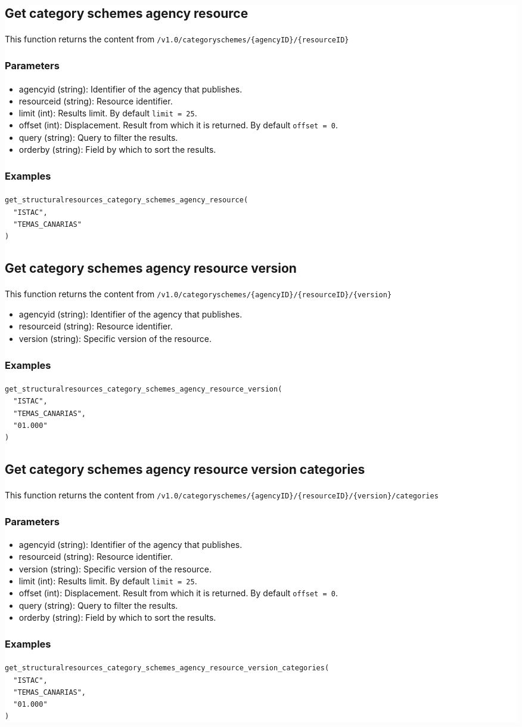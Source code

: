 ## Get category schemes agency resource
This function returns the content from ``/v1.0/categoryschemes/{agencyID}/{resourceID}``

### Parameters
- agencyid (string): Identifier of the agency that publishes.
- resourceid (string): Resource identifier.
- limit (int): Results limit. By default ``limit = 25``.
- offset (int): Displacement. Result from which it is returned.  By default ``offset = 0``.
- query (string): Query to filter the results.
- orderby (string): Field by which to sort the results.

### Examples
```{code}
get_structuralresources_category_schemes_agency_resource(
  "ISTAC",
  "TEMAS_CANARIAS"
)
```

## Get category schemes agency resource version
This function returns the content from ``/v1.0/categoryschemes/{agencyID}/{resourceID}/{version}``
- agencyid (string): Identifier of the agency that publishes.
- resourceid (string): Resource identifier.
- version (string): Specific version of the resource.

### Examples
```{code}
get_structuralresources_category_schemes_agency_resource_version(
  "ISTAC",
  "TEMAS_CANARIAS",
  "01.000"
)
```

## Get category schemes agency resource version categories
This function returns the content from ``/v1.0/categoryschemes/{agencyID}/{resourceID}/{version}/categories``

### Parameters 
- agencyid (string): Identifier of the agency that publishes.
- resourceid (string): Resource identifier.
- version (string): Specific version of the resource.
- limit (int): Results limit. By default ``limit = 25``.
- offset (int): Displacement. Result from which it is returned. By default ``offset = 0``.
- query (string): Query to filter the results.
- orderby (string): Field by which to sort the results.

### Examples
```{code}
get_structuralresources_category_schemes_agency_resource_version_categories(
  "ISTAC",
  "TEMAS_CANARIAS",
  "01.000"
)
```

